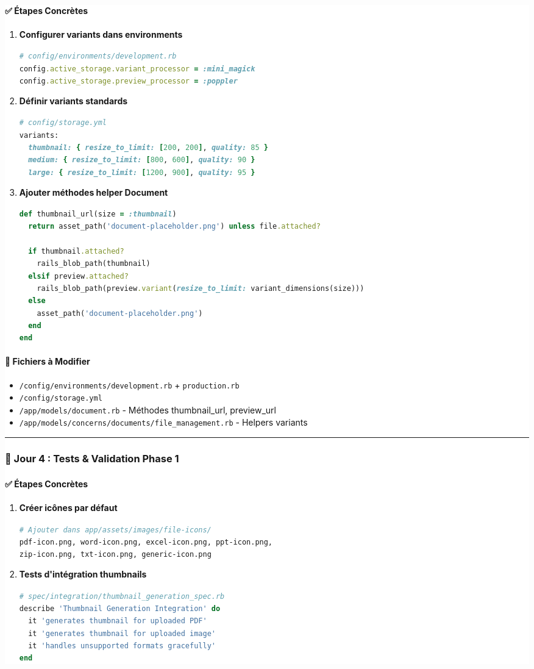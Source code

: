 #### ✅ Étapes Concrètes
1. **Configurer variants dans environments**
   ```ruby
   # config/environments/development.rb
   config.active_storage.variant_processor = :mini_magick
   config.active_storage.preview_processor = :poppler
   ```

2. **Définir variants standards**
   ```ruby
   # config/storage.yml
   variants:
     thumbnail: { resize_to_limit: [200, 200], quality: 85 }
     medium: { resize_to_limit: [800, 600], quality: 90 }
     large: { resize_to_limit: [1200, 900], quality: 95 }
   ```

3. **Ajouter méthodes helper Document**
   ```ruby
   def thumbnail_url(size = :thumbnail)
     return asset_path('document-placeholder.png') unless file.attached?
     
     if thumbnail.attached?
       rails_blob_path(thumbnail)
     elsif preview.attached?
       rails_blob_path(preview.variant(resize_to_limit: variant_dimensions(size)))
     else
       asset_path('document-placeholder.png')
     end
   end
   ```

#### 📁 Fichiers à Modifier
- `/config/environments/development.rb` + `production.rb`
- `/config/storage.yml`
- `/app/models/document.rb` - Méthodes thumbnail_url, preview_url
- `/app/models/concerns/documents/file_management.rb` - Helpers variants

---

### 📌 Jour 4 : Tests & Validation Phase 1

#### ✅ Étapes Concrètes
1. **Créer icônes par défaut**
   ```bash
   # Ajouter dans app/assets/images/file-icons/
   pdf-icon.png, word-icon.png, excel-icon.png, ppt-icon.png, 
   zip-icon.png, txt-icon.png, generic-icon.png
   ```

2. **Tests d'intégration thumbnails**
   ```ruby
   # spec/integration/thumbnail_generation_spec.rb
   describe 'Thumbnail Generation Integration' do
     it 'generates thumbnail for uploaded PDF'
     it 'generates thumbnail for uploaded image'
     it 'handles unsupported formats gracefully'
   end
   ```
